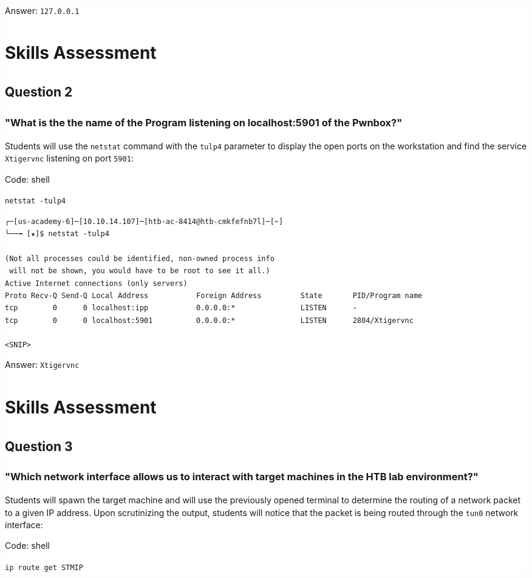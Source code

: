 Answer: `127.0.0.1`

# Skills Assessment

## Question 2

### "What is the the name of the Program listening on localhost:5901 of the Pwnbox?"

Students will use the `netstat` command with the `tulp4` parameter to display the open ports on the workstation and find the service `Xtigervnc` listening on port `5901`:

Code: shell

```shell
netstat -tulp4
```

```
┌─[us-academy-6]─[10.10.14.107]─[htb-ac-8414@htb-cmkfefnb7l]─[~]
└──╼ [★]$ netstat -tulp4

(Not all processes could be identified, non-owned process info
 will not be shown, you would have to be root to see it all.)
Active Internet connections (only servers)
Proto Recv-Q Send-Q Local Address           Foreign Address         State       PID/Program name    
tcp        0      0 localhost:ipp           0.0.0.0:*               LISTEN      -                   
tcp        0      0 localhost:5901          0.0.0.0:*               LISTEN      2804/Xtigervnc   

<SNIP>
```

Answer: `Xtigervnc`

# Skills Assessment

## Question 3

### "Which network interface allows us to interact with target machines in the HTB lab environment?"

Students will spawn the target machine and will use the previously opened terminal to determine the routing of a network packet to a given IP address. Upon scrutinizing the output, students will notice that the packet is being routed through the `tun0` network interface:

Code: shell

```shell
ip route get STMIP
```
